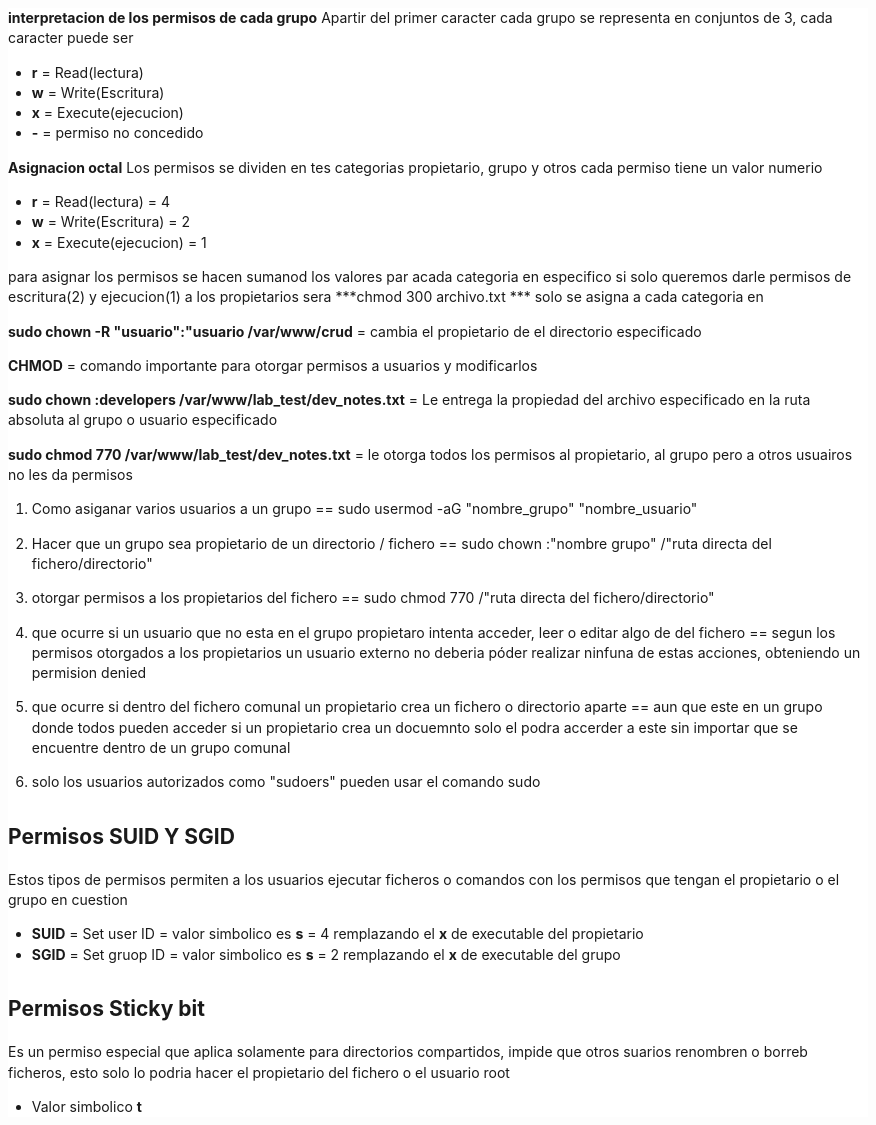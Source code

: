 **interpretacion de los permisos de cada grupo**
Apartir del primer caracter cada grupo se representa en conjuntos de 3, cada caracter puede ser
- **r** = Read(lectura)
- **w** = Write(Escritura)
- **x** = Execute(ejecucion)
- **-** = permiso no concedido

**Asignacion octal**
Los permisos se dividen en tes categorias propietario, grupo y otros cada permiso tiene un valor numerio
- **r** = Read(lectura) = 4
- **w** = Write(Escritura) = 2 
- **x** = Execute(ejecucion) = 1

para asignar los permisos se hacen sumanod los valores par acada categoria en especifico si solo queremos darle permisos de escritura(2) y ejecucion(1) a los propietarios sera ***chmod 300 archivo.txt *** solo se asigna a cada categoria en 

**sudo chown -R "usuario":"usuario /var/www/crud** = cambia el propietario de el directorio especificado

**CHMOD** = comando importante para otorgar permisos a usuarios y modificarlos

**sudo chown :developers /var/www/lab_test/dev_notes.txt** = Le entrega la propiedad del archivo especificado en la ruta absoluta al grupo o usuario especificado

**sudo chmod 770 /var/www/lab_test/dev_notes.txt** = le otorga todos los permisos al propietario, al grupo pero a otros usuairos no les da permisos

1) Como asiganar varios usuarios a un grupo == sudo usermod -aG "nombre_grupo" "nombre_usuario"

2) Hacer que un grupo sea propietario de un directorio / fichero == sudo chown :"nombre grupo" /"ruta directa del fichero/directorio"

3) otorgar permisos a los propietarios del fichero == sudo chmod 770 /"ruta directa del fichero/directorio"

4) que ocurre si un usuario que no esta en el grupo propietaro intenta acceder, leer o editar algo de del fichero == segun los permisos otorgados a los propietarios un usuario externo no deberia póder realizar ninfuna de estas acciones, obteniendo un permision denied

5) que ocurre si dentro del fichero comunal un propietario crea un fichero o directorio aparte == aun que este en un grupo donde todos pueden acceder si un propietario crea un docuemnto solo el podra accerder a este sin importar que se encuentre dentro de un grupo comunal

6) solo los usuarios autorizados como "sudoers" pueden usar el comando sudo

## Permisos SUID Y SGID
Estos tipos de permisos permiten a los usuarios ejecutar ficheros o comandos con los permisos que tengan el propietario o el grupo en cuestion 
- **SUID** = Set user ID = valor simbolico es **s** = 4 remplazando el **x** de executable del propietario
- **SGID** = Set gruop ID = valor simbolico es **s** = 2 remplazando el **x** de executable del grupo

## Permisos Sticky bit 
Es un permiso especial que aplica solamente para directorios compartidos, impide que otros suarios renombren o borreb ficheros, esto solo lo podria hacer el propietario del fichero o el usuario root
- Valor simbolico **t** 
